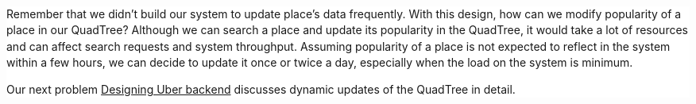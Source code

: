 Remember that we didn’t build our system to update place’s data frequently. With this design, how can we modify popularity of a place in our QuadTree? Although we can search a place and update its popularity in the QuadTree, it would take a lot of resources and can affect search requests and system throughput. Assuming popularity of a place is not expected to reflect in the system within a few hours, we can decide to update it once or twice a day, especially when the load on the system is minimum.

Our next problem [Designing Uber backend](https://github.com/bhupendra-bhoi/Grokking-SystemDesign/blob/master/example/Uber_backend/README.md) discusses dynamic updates of the QuadTree in detail.
